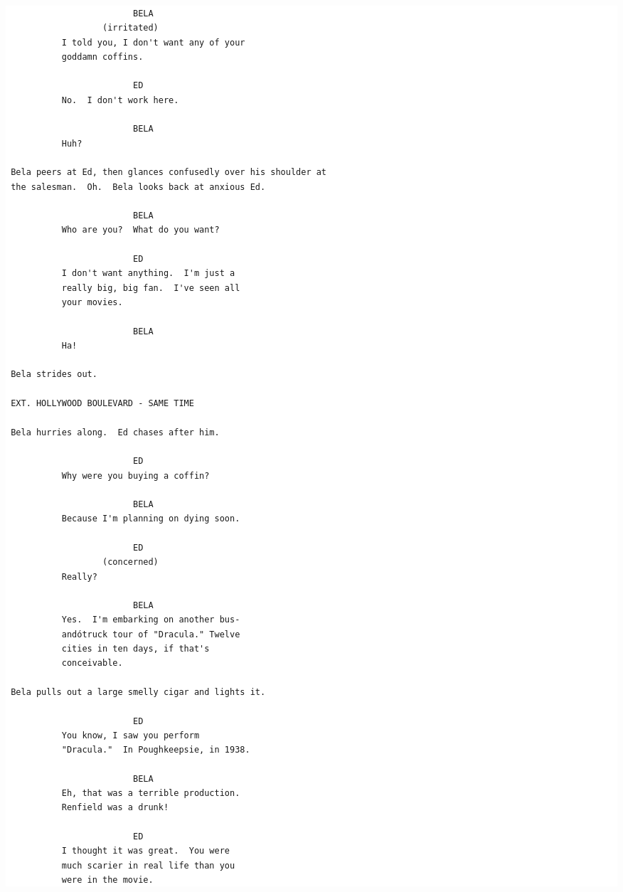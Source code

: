                              BELA
                       (irritated)
               I told you, I don't want any of your
               goddamn coffins.

                             ED
               No.  I don't work here.

                             BELA
               Huh?

     Bela peers at Ed, then glances confusedly over his shoulder at
     the salesman.  Oh.  Bela looks back at anxious Ed.

                             BELA
               Who are you?  What do you want?

                             ED
               I don't want anything.  I'm just a
               really big, big fan.  I've seen all
               your movies.

                             BELA
               Ha!

     Bela strides out.

     EXT. HOLLYWOOD BOULEVARD - SAME TIME

     Bela hurries along.  Ed chases after him.

                             ED
               Why were you buying a coffin?

                             BELA
               Because I'm planning on dying soon.

                             ED
                       (concerned)
               Really?

                             BELA
               Yes.  I'm embarking on another bus-
               andótruck tour of "Dracula." Twelve
               cities in ten days, if that's
               conceivable.

     Bela pulls out a large smelly cigar and lights it.

                             ED
               You know, I saw you perform
               "Dracula."  In Poughkeepsie, in 1938.

                             BELA
               Eh, that was a terrible production.
               Renfield was a drunk!

                             ED
               I thought it was great.  You were
               much scarier in real life than you
               were in the movie.
